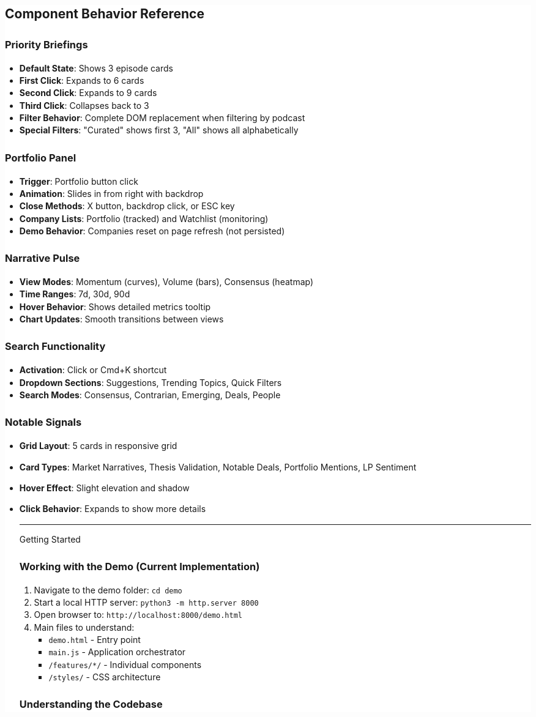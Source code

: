 ## Component Behavior Reference

### Priority Briefings
- **Default State**: Shows 3 episode cards
- **First Click**: Expands to 6 cards
- **Second Click**: Expands to 9 cards
- **Third Click**: Collapses back to 3
- **Filter Behavior**: Complete DOM replacement when filtering by podcast
- **Special Filters**: "Curated" shows first 3, "All" shows all alphabetically

### Portfolio Panel
- **Trigger**: Portfolio button click
- **Animation**: Slides in from right with backdrop
- **Close Methods**: X button, backdrop click, or ESC key
- **Company Lists**: Portfolio (tracked) and Watchlist (monitoring)
- **Demo Behavior**: Companies reset on page refresh (not persisted)

### Narrative Pulse
- **View Modes**: Momentum (curves), Volume (bars), Consensus (heatmap)
- **Time Ranges**: 7d, 30d, 90d
- **Hover Behavior**: Shows detailed metrics tooltip
- **Chart Updates**: Smooth transitions between views

### Search Functionality
- **Activation**: Click or Cmd+K shortcut
- **Dropdown Sections**: Suggestions, Trending Topics, Quick Filters
- **Search Modes**: Consensus, Contrarian, Emerging, Deals, People

### Notable Signals
- **Grid Layout**: 5 cards in responsive grid
- **Card Types**: Market Narratives, Thesis Validation, Notable Deals, Portfolio Mentions, LP Sentiment
- **Hover Effect**: Slight elevation and shadow
- **Click Behavior**: Expands to show more details

  ---
  Getting Started

  ### Working with the Demo (Current Implementation)

  1. Navigate to the demo folder: `cd demo`
  2. Start a local HTTP server: `python3 -m http.server 8000`
  3. Open browser to: `http://localhost:8000/demo.html`
  4. Main files to understand:
     - `demo.html` - Entry point
     - `main.js` - Application orchestrator
     - `/features/*/` - Individual components
     - `/styles/` - CSS architecture

  ### Understanding the Codebase
